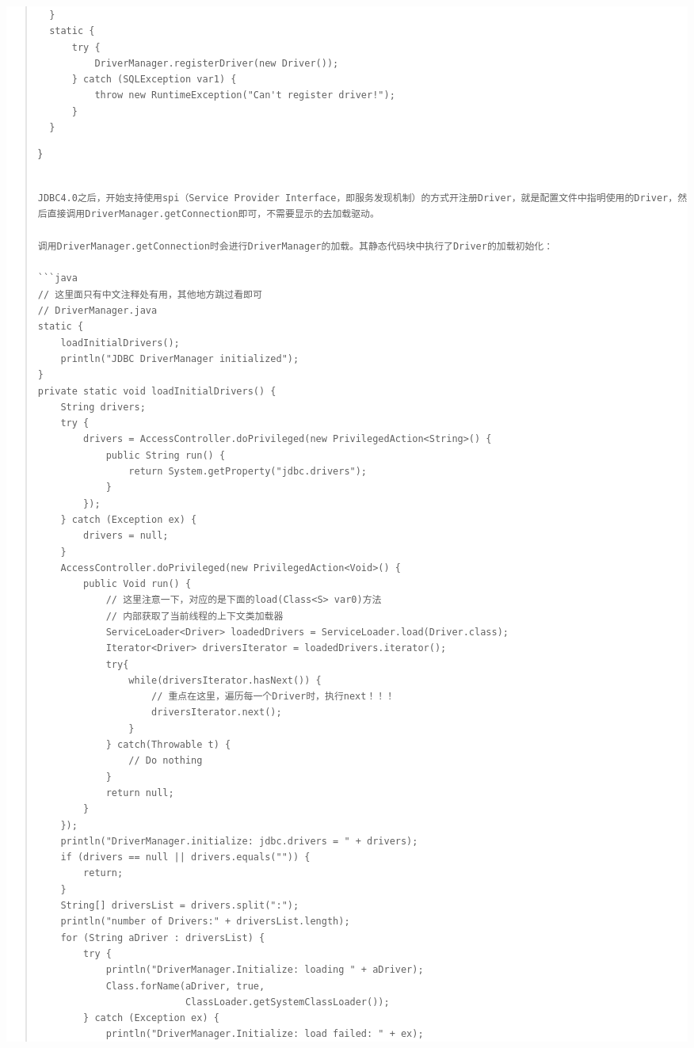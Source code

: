 >       }
>       static {
>           try {
>               DriverManager.registerDriver(new Driver());
>           } catch (SQLException var1) {
>               throw new RuntimeException("Can't register driver!");
>           }
>       }
>   }
>   ```
>
>   JDBC4.0之后，开始支持使用spi（Service Provider Interface，即服务发现机制）的方式开注册Driver，就是配置文件中指明使用的Driver，然后直接调用DriverManager.getConnection即可，不需要显示的去加载驱动。
>
>   调用DriverManager.getConnection时会进行DriverManager的加载。其静态代码块中执行了Driver的加载初始化：
>
>   ```java
>   // 这里面只有中文注释处有用，其他地方跳过看即可
>   // DriverManager.java
>   static {
>       loadInitialDrivers();
>       println("JDBC DriverManager initialized");
>   }
>   private static void loadInitialDrivers() {
>       String drivers;
>       try {
>           drivers = AccessController.doPrivileged(new PrivilegedAction<String>() {
>               public String run() {
>                   return System.getProperty("jdbc.drivers");
>               }
>           });
>       } catch (Exception ex) {
>           drivers = null;
>       }
>       AccessController.doPrivileged(new PrivilegedAction<Void>() {
>           public Void run() {
>               // 这里注意一下，对应的是下面的load(Class<S> var0)方法
>               // 内部获取了当前线程的上下文类加载器
>               ServiceLoader<Driver> loadedDrivers = ServiceLoader.load(Driver.class);
>               Iterator<Driver> driversIterator = loadedDrivers.iterator();
>               try{
>                   while(driversIterator.hasNext()) {
>                       // 重点在这里，遍历每一个Driver时，执行next！！！
>                       driversIterator.next();
>                   }
>               } catch(Throwable t) {
>                   // Do nothing
>               }
>               return null;
>           }
>       });
>       println("DriverManager.initialize: jdbc.drivers = " + drivers);
>       if (drivers == null || drivers.equals("")) {
>           return;
>       }
>       String[] driversList = drivers.split(":");
>       println("number of Drivers:" + driversList.length);
>       for (String aDriver : driversList) {
>           try {
>               println("DriverManager.Initialize: loading " + aDriver);
>               Class.forName(aDriver, true,
>                             ClassLoader.getSystemClassLoader());
>           } catch (Exception ex) {
>               println("DriverManager.Initialize: load failed: " + ex);